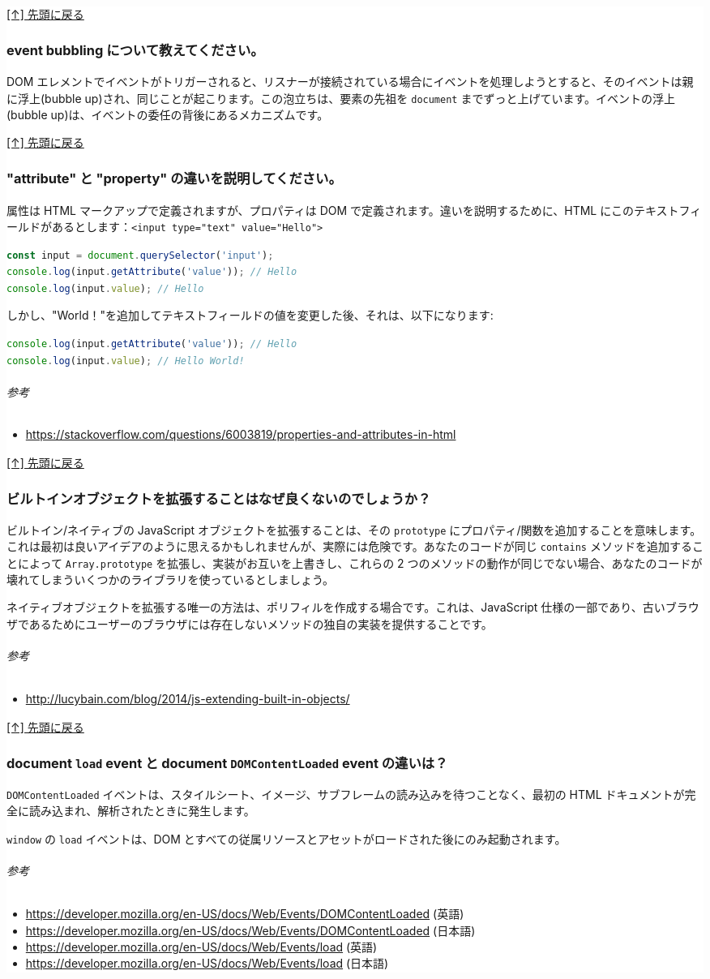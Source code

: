 [[↑] 先頭に戻る](#目次)

### event bubbling について教えてください。

DOM エレメントでイベントがトリガーされると、リスナーが接続されている場合にイベントを処理しようとすると、そのイベントは親に浮上(bubble up)され、同じことが起こります。この泡立ちは、要素の先祖を `document` までずっと上げています。イベントの浮上(bubble up)は、イベントの委任の背後にあるメカニズムです。

[[↑] 先頭に戻る](#目次)

### "attribute" と "property" の違いを説明してください。

属性は HTML マークアップで定義されますが、プロパティは DOM で定義されます。違いを説明するために、HTML にこのテキストフィールドがあるとします：`<input type="text" value="Hello">`

```js
const input = document.querySelector('input');
console.log(input.getAttribute('value')); // Hello
console.log(input.value); // Hello
```

しかし、"World！"を追加してテキストフィールドの値を変更した後、それは、以下になります:

```js
console.log(input.getAttribute('value')); // Hello
console.log(input.value); // Hello World!
```

###### 参考

- https://stackoverflow.com/questions/6003819/properties-and-attributes-in-html

[[↑] 先頭に戻る](#目次)

### ビルトインオブジェクトを拡張することはなぜ良くないのでしょうか？

ビルトイン/ネイティブの JavaScript オブジェクトを拡張することは、その `prototype` にプロパティ/関数を追加することを意味します。これは最初は良いアイデアのように思えるかもしれませんが、実際には危険です。あなたのコードが同じ `contains` メソッドを追加することによって `Array.prototype` を拡張し、実装がお互いを上書きし、これらの 2 つのメソッドの動作が同じでない場合、あなたのコードが壊れてしまういくつかのライブラリを使っているとしましょう。

ネイティブオブジェクトを拡張する唯一の方法は、ポリフィルを作成する場合です。これは、JavaScript 仕様の一部であり、古いブラウザであるためにユーザーのブラウザには存在しないメソッドの独自の実装を提供することです。

###### 参考

- http://lucybain.com/blog/2014/js-extending-built-in-objects/

[[↑] 先頭に戻る](#目次)

### document `load` event と document `DOMContentLoaded` event の違いは？

`DOMContentLoaded` イベントは、スタイルシート、イメージ、サブフレームの読み込みを待つことなく、最初の HTML ドキュメントが完全に読み込まれ、解析されたときに発生します。

`window` の `load` イベントは、DOM とすべての従属リソースとアセットがロードされた後にのみ起動されます。

###### 参考

- https://developer.mozilla.org/en-US/docs/Web/Events/DOMContentLoaded (英語)
- https://developer.mozilla.org/en-US/docs/Web/Events/DOMContentLoaded (日本語)
- https://developer.mozilla.org/en-US/docs/Web/Events/load (英語)
- https://developer.mozilla.org/en-US/docs/Web/Events/load (日本語)
